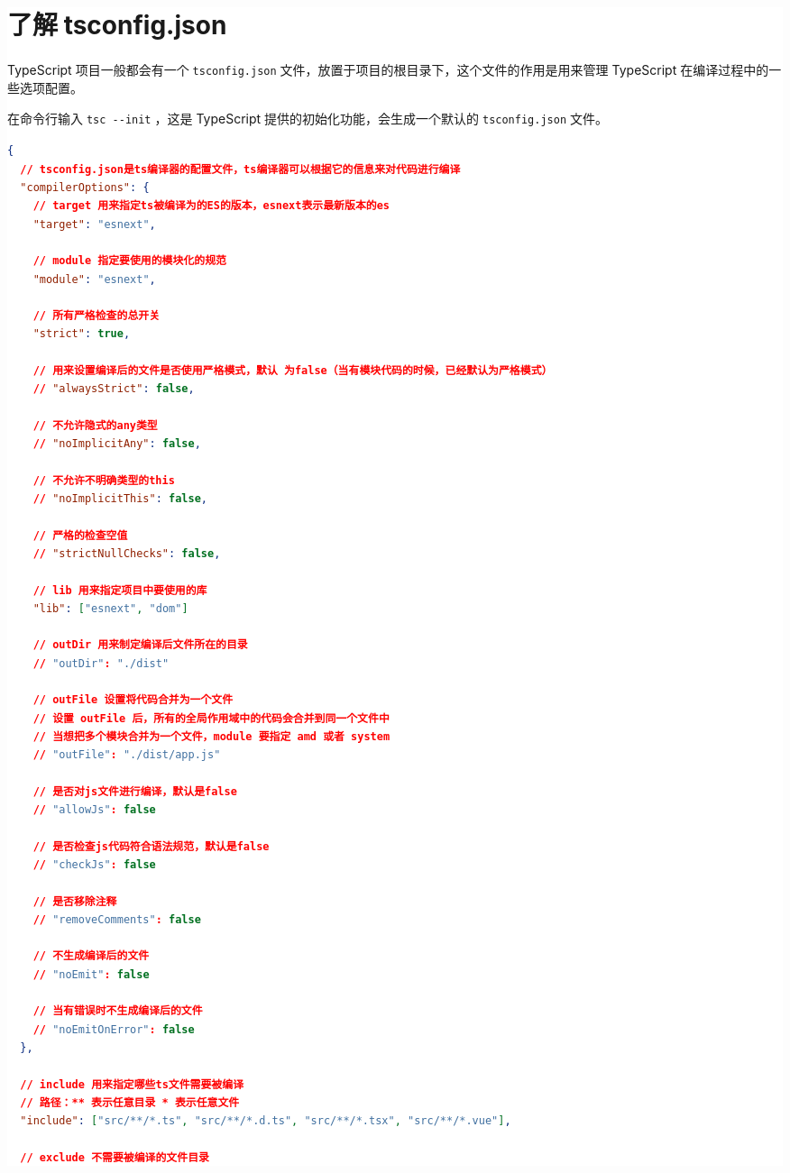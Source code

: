 # 了解 tsconfig.json

TypeScript 项目一般都会有一个 `tsconfig.json` 文件，放置于项目的根目录下，这个文件的作用是用来管理 TypeScript 在编译过程中的一些选项配置。

在命令行输入 `tsc --init` ，这是 TypeScript 提供的初始化功能，会生成一个默认的 `tsconfig.json` 文件。

```json
{
  // tsconfig.json是ts编译器的配置文件，ts编译器可以根据它的信息来对代码进行编译
  "compilerOptions": {
    // target 用来指定ts被编译为的ES的版本，esnext表示最新版本的es
    "target": "esnext",

    // module 指定要使用的模块化的规范
    "module": "esnext",

    // 所有严格检查的总开关
    "strict": true,

    // 用来设置编译后的文件是否使用严格模式，默认 为false（当有模块代码的时候，已经默认为严格模式）
    // "alwaysStrict": false,

    // 不允许隐式的any类型
    // "noImplicitAny": false,

    // 不允许不明确类型的this
    // "noImplicitThis": false,

    // 严格的检查空值
    // "strictNullChecks": false,

    // lib 用来指定项目中要使用的库
    "lib": ["esnext", "dom"]

    // outDir 用来制定编译后文件所在的目录
    // "outDir": "./dist"

    // outFile 设置将代码合并为一个文件
    // 设置 outFile 后，所有的全局作用域中的代码会合并到同一个文件中
    // 当想把多个模块合并为一个文件，module 要指定 amd 或者 system
    // "outFile": "./dist/app.js"

    // 是否对js文件进行编译，默认是false
    // "allowJs": false

    // 是否检查js代码符合语法规范，默认是false
    // "checkJs": false

    // 是否移除注释
    // "removeComments": false

    // 不生成编译后的文件
    // "noEmit": false

    // 当有错误时不生成编译后的文件
    // "noEmitOnError": false
  },

  // include 用来指定哪些ts文件需要被编译
  // 路径：** 表示任意目录 * 表示任意文件
  "include": ["src/**/*.ts", "src/**/*.d.ts", "src/**/*.tsx", "src/**/*.vue"],

  // exclude 不需要被编译的文件目录
```

  [P in K]: T
  [P in K]: T[P]